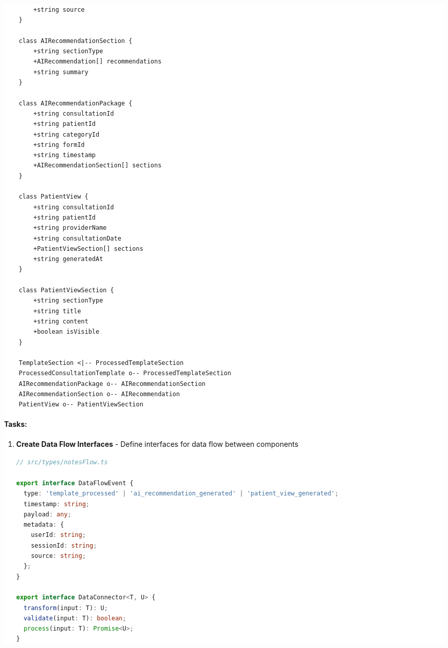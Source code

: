 ```mermaid
        +string source
    }
    
    class AIRecommendationSection {
        +string sectionType
        +AIRecommendation[] recommendations
        +string summary
    }
    
    class AIRecommendationPackage {
        +string consultationId
        +string patientId
        +string categoryId
        +string formId
        +string timestamp
        +AIRecommendationSection[] sections
    }
    
    class PatientView {
        +string consultationId
        +string patientId
        +string providerName
        +string consultationDate
        +PatientViewSection[] sections
        +string generatedAt
    }
    
    class PatientViewSection {
        +string sectionType
        +string title
        +string content
        +boolean isVisible
    }
    
    TemplateSection <|-- ProcessedTemplateSection
    ProcessedConsultationTemplate o-- ProcessedTemplateSection
    AIRecommendationPackage o-- AIRecommendationSection
    AIRecommendationSection o-- AIRecommendation
    PatientView o-- PatientViewSection
```

#### Tasks:
1. **Create Data Flow Interfaces** - Define interfaces for data flow between components
   ```typescript
   // src/types/notesFlow.ts
   
   export interface DataFlowEvent {
     type: 'template_processed' | 'ai_recommendation_generated' | 'patient_view_generated';
     timestamp: string;
     payload: any;
     metadata: {
       userId: string;
       sessionId: string;
       source: string;
     };
   }
   
   export interface DataConnector<T, U> {
     transform(input: T): U;
     validate(input: T): boolean;
     process(input: T): Promise<U>;
   }
   ```
